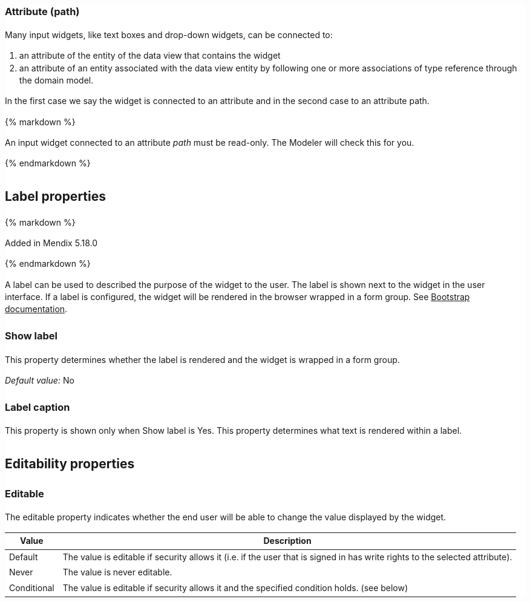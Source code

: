 ### Attribute (path)

Many input widgets, like text boxes and drop-down widgets, can be connected to:

1.  an attribute of the entity of the data view that contains the widget
2.  an attribute of an entity associated with the data view entity by following one or more associations of type reference through the domain model.

In the first case we say the widget is connected to an attribute and in the second case to an attribute path.

<div class="alert alert-warning">{% markdown %}

An input widget connected to an attribute _path_ must be read-only. The Modeler will check this for you.

{% endmarkdown %}</div>

## Label properties

<div class="alert alert-info">{% markdown %}

Added in Mendix 5.18.0

{% endmarkdown %}</div>

A label can be used to described the purpose of the widget to the user. The label is shown next to the widget in the user interface. If a label is configured, the widget will be rendered in the browser wrapped in a form group. See [Bootstrap documentation](http://getbootstrap.com#forms).

### Show label

This property determines whether the label is rendered and the widget is wrapped in a form group.

_Default value:_ No

### Label caption

This property is shown only when Show label is Yes. This property determines what text is rendered within a label.

## Editability properties

### Editable

The editable property indicates whether the end user will be able to change the value displayed by the widget.

<table><thead><tr><th class="confluenceTh">Value</th><th class="confluenceTh">Description</th></tr></thead><tbody><tr><td class="confluenceTd">Default</td><td class="confluenceTd">The value is editable if security allows it (i.e. if the user that is signed in has write rights to the selected attribute).<br class="atl-forced-newline"></td></tr><tr><td class="confluenceTd">Never<br class="atl-forced-newline"></td><td class="confluenceTd">The value is never editable.<br class="atl-forced-newline"></td></tr><tr><td class="confluenceTd">Conditional<br class="atl-forced-newline"></td><td class="confluenceTd">The value is editable if security allows it and the specified condition holds. (see below)<br class="atl-forced-newline"></td></tr></tbody></table>
